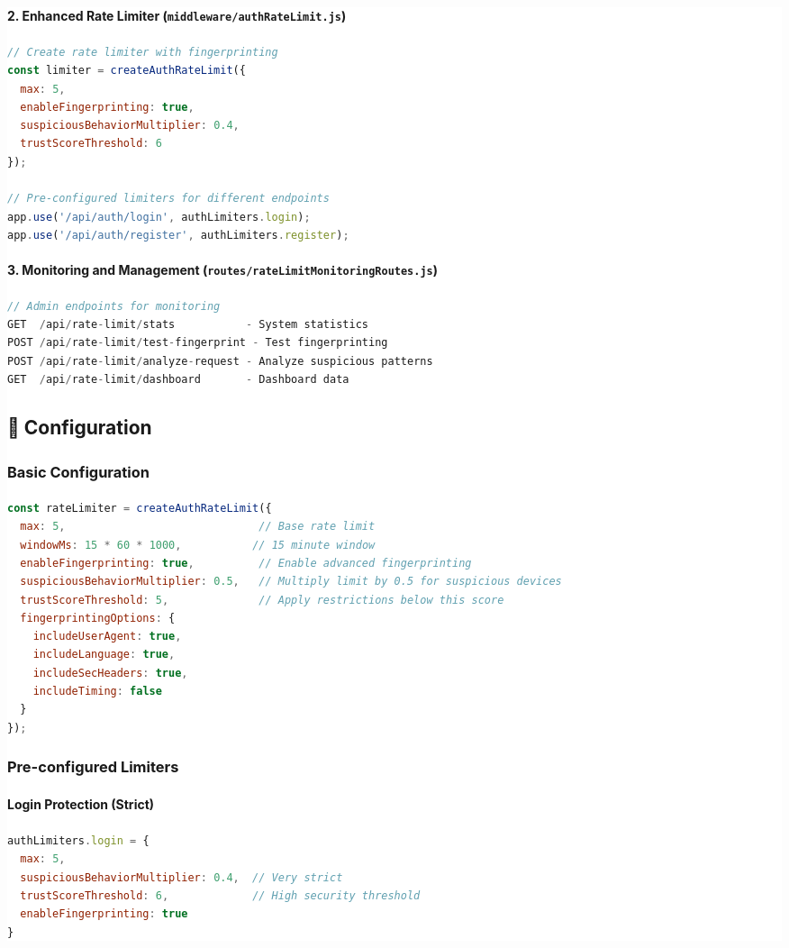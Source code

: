 #### 2. Enhanced Rate Limiter (`middleware/authRateLimit.js`)
```javascript
// Create rate limiter with fingerprinting
const limiter = createAuthRateLimit({
  max: 5,
  enableFingerprinting: true,
  suspiciousBehaviorMultiplier: 0.4,
  trustScoreThreshold: 6
});

// Pre-configured limiters for different endpoints
app.use('/api/auth/login', authLimiters.login);
app.use('/api/auth/register', authLimiters.register);
```

#### 3. Monitoring and Management (`routes/rateLimitMonitoringRoutes.js`)
```javascript
// Admin endpoints for monitoring
GET  /api/rate-limit/stats           - System statistics
POST /api/rate-limit/test-fingerprint - Test fingerprinting
POST /api/rate-limit/analyze-request - Analyze suspicious patterns
GET  /api/rate-limit/dashboard       - Dashboard data
```

## 🔧 Configuration

### Basic Configuration
```javascript
const rateLimiter = createAuthRateLimit({
  max: 5,                              // Base rate limit
  windowMs: 15 * 60 * 1000,           // 15 minute window
  enableFingerprinting: true,          // Enable advanced fingerprinting
  suspiciousBehaviorMultiplier: 0.5,   // Multiply limit by 0.5 for suspicious devices
  trustScoreThreshold: 5,              // Apply restrictions below this score
  fingerprintingOptions: {
    includeUserAgent: true,
    includeLanguage: true,
    includeSecHeaders: true,
    includeTiming: false
  }
});
```

### Pre-configured Limiters

#### Login Protection (Strict)
```javascript
authLimiters.login = {
  max: 5,
  suspiciousBehaviorMultiplier: 0.4,  // Very strict
  trustScoreThreshold: 6,             // High security threshold
  enableFingerprinting: true
}
```
